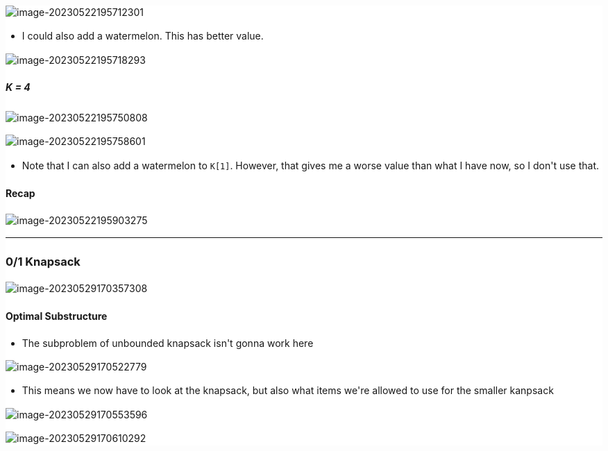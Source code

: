 ![image-20230522195712301](../../attachments/cs161.assets/image-20230522195712301.png)

* I could also add a watermelon. This has better value.

![image-20230522195718293](../../attachments/cs161.assets/image-20230522195718293.png)

##### K = 4

![image-20230522195750808](../../attachments/cs161.assets/image-20230522195750808.png)

![image-20230522195758601](../../attachments/cs161.assets/image-20230522195758601.png)

* Note that I can also add a watermelon to `K[1]`. However, that gives me a worse value than what I have now, so I don't use that.

#### Recap

![image-20230522195903275](../../attachments/cs161.assets/image-20230522195903275.png)

---

### 0/1 Knapsack

![image-20230529170357308](../../attachments/cs161.assets/image-20230529170357308.png)

#### Optimal Substructure

* The subproblem of unbounded knapsack isn't gonna work here

![image-20230529170522779](../../attachments/cs161.assets/image-20230529170522779.png)

* This means we now have to look at the knapsack, but also what items we're allowed to use for the smaller kanpsack

![image-20230529170553596](../../attachments/cs161.assets/image-20230529170553596.png)

![image-20230529170610292](../../attachments/cs161.assets/image-20230529170610292.png)

